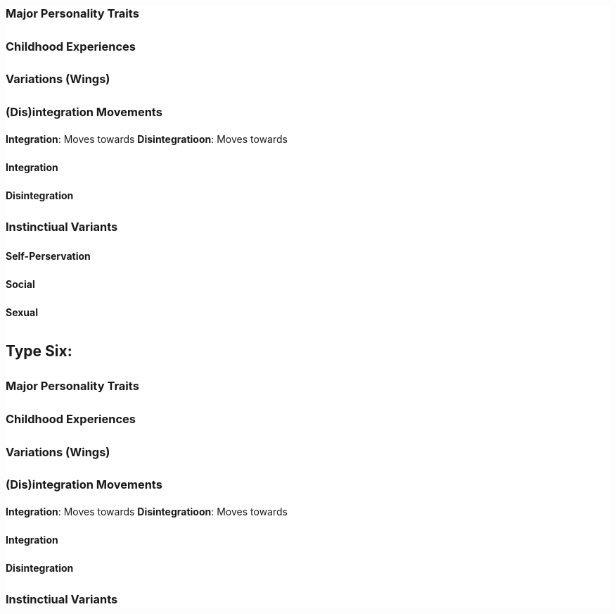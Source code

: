 ### Major Personality Traits


### Childhood Experiences

### Variations (Wings)



### (Dis)integration Movements

**Integration**: Moves towards 
**Disintegratioon**: Moves towards 

#### Integration


#### Disintegration


### Instinctiual Variants

#### Self-Perservation


#### Social


#### Sexual

## Type Six:

### Major Personality Traits


### Childhood Experiences

### Variations (Wings)




### (Dis)integration Movements

**Integration**: Moves towards 
**Disintegratioon**: Moves towards 

#### Integration


#### Disintegration


### Instinctiual Variants
